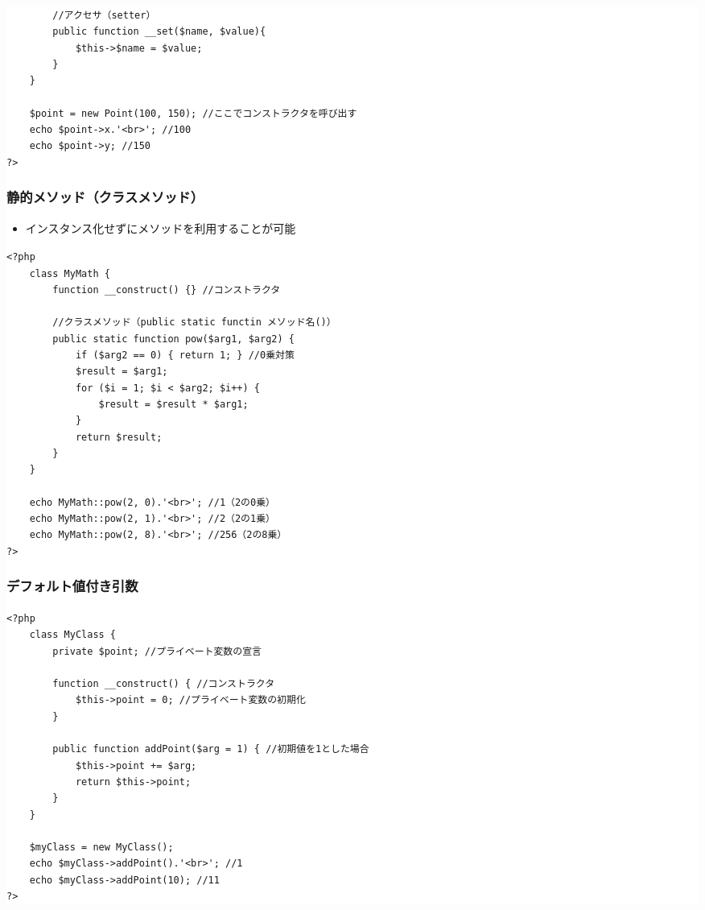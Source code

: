 ```
        //アクセサ（setter）
        public function __set($name, $value){
            $this->$name = $value;
        }
    }

    $point = new Point(100, 150); //ここでコンストラクタを呼び出す
    echo $point->x.'<br>'; //100
    echo $point->y; //150
?>
```

### 静的メソッド（クラスメソッド）
* インスタンス化せずにメソッドを利用することが可能
```
<?php
    class MyMath {
        function __construct() {} //コンストラクタ

        //クラスメソッド（public static functin メソッド名()）
        public static function pow($arg1, $arg2) {
            if ($arg2 == 0) { return 1; } //0乗対策
            $result = $arg1;
            for ($i = 1; $i < $arg2; $i++) {
                $result = $result * $arg1;
            }
            return $result;
        }
    }

    echo MyMath::pow(2, 0).'<br>'; //1（2の0乗）
    echo MyMath::pow(2, 1).'<br>'; //2（2の1乗）
    echo MyMath::pow(2, 8).'<br>'; //256（2の8乗）
?>
```

### デフォルト値付き引数
```
<?php
    class MyClass {
        private $point; //プライベート変数の宣言

        function __construct() { //コンストラクタ
            $this->point = 0; //プライベート変数の初期化
        }

        public function addPoint($arg = 1) { //初期値を1とした場合
            $this->point += $arg;
            return $this->point;
        }
    }

    $myClass = new MyClass();
    echo $myClass->addPoint().'<br>'; //1
    echo $myClass->addPoint(10); //11
?>
```
